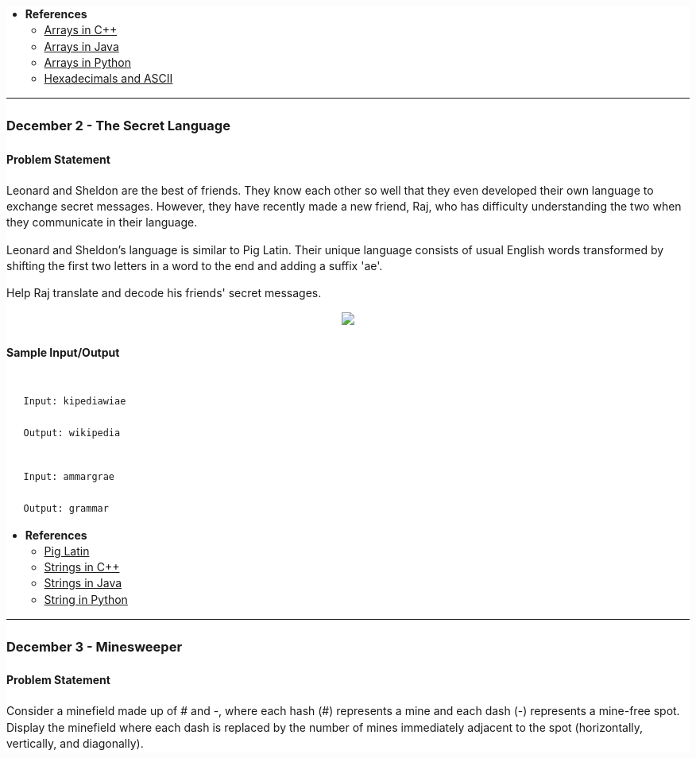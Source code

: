 - **References**
    - [Arrays in C++](http://www.cplusplus.com/doc/tutorial/arrays/)
    - [Arrays in Java](https://docs.oracle.com/javase/tutorial/java/nutsandbolts/arrays.html)
    - [Arrays in Python](https://www.w3schools.com/python/python_lists.asp)
    - [Hexadecimals and ASCII](https://circuitdigest.com/calculators/hex-to-ascii-calculator)
----

 ### December 2 - The Secret Language

   #### Problem Statement
   Leonard and Sheldon are the best of friends. They know each other so well that they even developed their own language to exchange secret messages. However, they have recently made a new friend, Raj, who has difficulty understanding the two when they communicate in their language.
   
Leonard and Sheldon’s language is similar to Pig Latin. Their unique language consists of usual English words transformed by shifting the first two letters in a word to the end and adding a suffix 'ae'.

Help Raj translate and decode his friends' secret messages.



   <p align="center"><img src="https://user-images.githubusercontent.com/119515193/205096868-e17042f7-379d-4e8f-95f9-7ad1ce84bc10.gif" width="400"></p>

   
   #### Sample Input/Output
   ```
      
      Input: kipediawiae

      Output: wikipedia

   ```
   ```
      
      Input: ammargrae
      
      Output: grammar

   ``` 
   
- **References**
    - [Pig Latin](https://en.wikipedia.org/wiki/Pig_Latin)
    - [Strings in C++](https://www.tutorialspoint.com/cplusplus/cpp_strings.htm)
    - [Strings in Java](https://www.tutorialspoint.com/java/java_strings.htm)
    - [String in Python](https://www.tutorialspoint.com/python/python_strings.htm)
    
----

 ### December 3 - Minesweeper

   #### Problem Statement
  Consider a minefield made up of # and -, where each hash (#) represents a mine and each dash (-) represents a mine-free spot. Display the minefield where each dash is replaced by the number of mines immediately adjacent to the spot (horizontally, vertically, and diagonally). 

